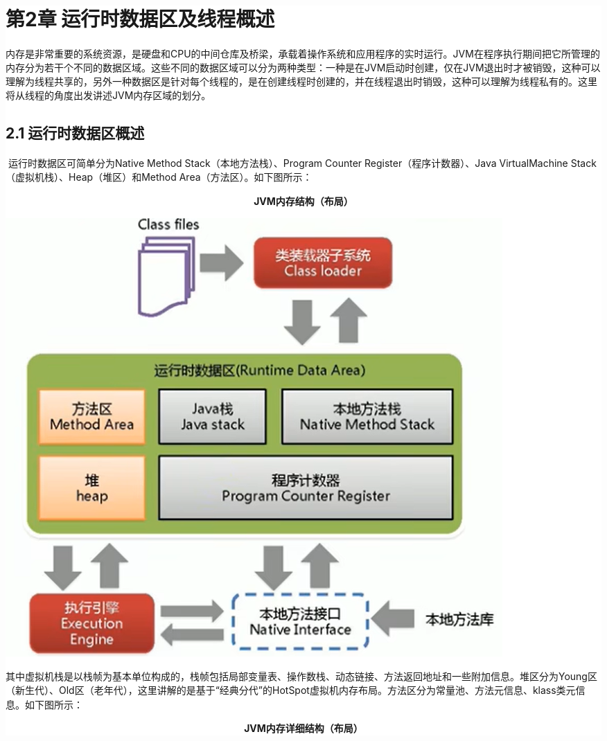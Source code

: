 # 第2章 运行时数据区及线程概述

​	内存是非常重要的系统资源，是硬盘和CPU的中间仓库及桥梁，承载着操作系统和应用程序的实时运行。JVM在程序执行期间把它所管理的内存分为若干个不同的数据区域。这些不同的数据区域可以分为两种类型：一种是在JVM启动时创建，仅在JVM退出时才被销毁，这种可以理解为线程共享的，另外一种数据区是针对每个线程的，是在创建线程时创建的，并在线程退出时销毁，这种可以理解为线程私有的。这里将从线程的角度出发讲述JVM内存区域的划分。

## 2.1 运行时数据区概述

​	运行时数据区可简单分为Native Method Stack（本地方法栈）、Program Counter Register（程序计数器）、Java VirtualMachine Stack（虚拟机栈）、Heap（堆区）和Method Area（方法区）。如下图所示：

<div style="text-align:center;font-weight:bold;">JVM内存结构（布局）</div>

![image-20230412131719325](images/image-20230412131719325.png)

​	其中虚拟机栈是以栈帧为基本单位构成的，栈帧包括局部变量表、操作数栈、动态链接、方法返回地址和一些附加信息。堆区分为Young区（新生代）、Old区（老年代），这里讲解的是基于“经典分代”的HotSpot虚拟机内存布局。方法区分为常量池、方法元信息、klass类元信息。如下图所示：

<div style="text-align:center;font-weight:bold;">JVM内存详细结构（布局）</div>
